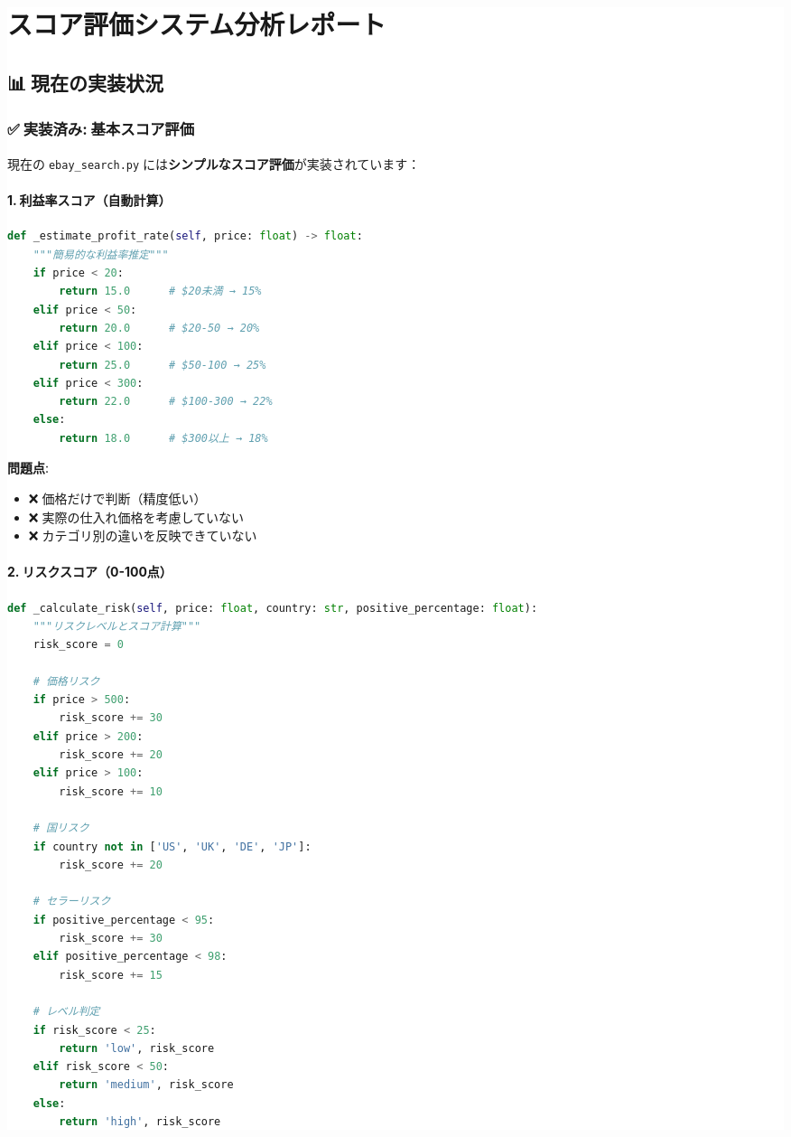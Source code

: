# スコア評価システム分析レポート

## 📊 現在の実装状況

### ✅ **実装済み: 基本スコア評価**

現在の `ebay_search.py` には**シンプルなスコア評価**が実装されています：

#### 1. 利益率スコア（自動計算）

```python
def _estimate_profit_rate(self, price: float) -> float:
    """簡易的な利益率推定"""
    if price < 20:
        return 15.0      # $20未満 → 15%
    elif price < 50:
        return 20.0      # $20-50 → 20%
    elif price < 100:
        return 25.0      # $50-100 → 25%
    elif price < 300:
        return 22.0      # $100-300 → 22%
    else:
        return 18.0      # $300以上 → 18%
```

**問題点**: 
- ❌ 価格だけで判断（精度低い）
- ❌ 実際の仕入れ価格を考慮していない
- ❌ カテゴリ別の違いを反映できていない

#### 2. リスクスコア（0-100点）

```python
def _calculate_risk(self, price: float, country: str, positive_percentage: float):
    """リスクレベルとスコア計算"""
    risk_score = 0
    
    # 価格リスク
    if price > 500:
        risk_score += 30
    elif price > 200:
        risk_score += 20
    elif price > 100:
        risk_score += 10
    
    # 国リスク
    if country not in ['US', 'UK', 'DE', 'JP']:
        risk_score += 20
    
    # セラーリスク
    if positive_percentage < 95:
        risk_score += 30
    elif positive_percentage < 98:
        risk_score += 15
    
    # レベル判定
    if risk_score < 25:
        return 'low', risk_score
    elif risk_score < 50:
        return 'medium', risk_score
    else:
        return 'high', risk_score
```
